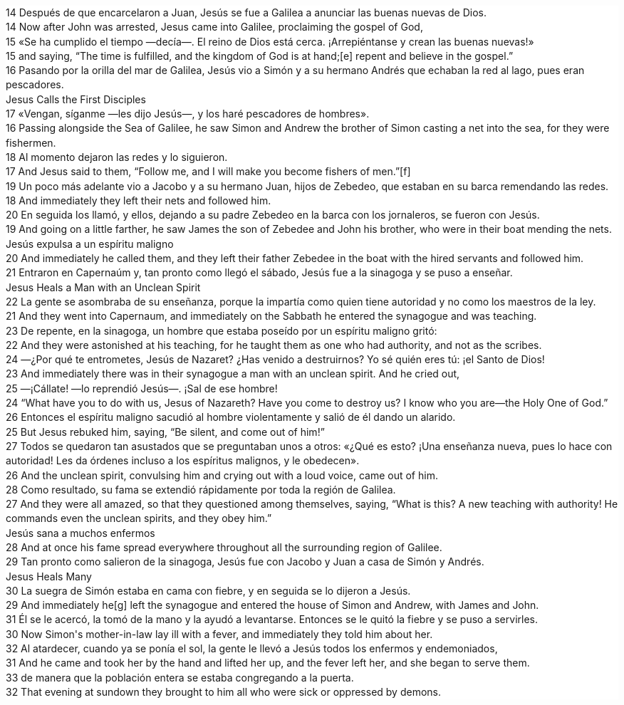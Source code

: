 14 Después de que encarcelaron a Juan, Jesús se fue a Galilea a anunciar las buenas nuevas de Dios.   
14 Now after John was arrested, Jesus came into Galilee, proclaiming the gospel of God,  
15 «Se ha cumplido el tiempo —decía—. El reino de Dios está cerca. ¡Arrepiéntanse y crean las buenas nuevas!»  
15 and saying, “The time is fulfilled, and the kingdom of God is at hand;[e] repent and believe in the gospel.”  
16 Pasando por la orilla del mar de Galilea, Jesús vio a Simón y a su hermano Andrés que echaban la red al lago, pues eran pescadores.   
Jesus Calls the First Disciples  
17 «Vengan, síganme —les dijo Jesús—, y los haré pescadores de hombres».   
16 Passing alongside the Sea of Galilee, he saw Simon and Andrew the brother of Simon casting a net into the sea, for they were fishermen.  
18 Al momento dejaron las redes y lo siguieron.  
17 And Jesus said to them, “Follow me, and I will make you become fishers of men.”[f]  
19 Un poco más adelante vio a Jacobo y a su hermano Juan, hijos de Zebedeo, que estaban en su barca remendando las redes.   
18 And immediately they left their nets and followed him.  
20 En seguida los llamó, y ellos, dejando a su padre Zebedeo en la barca con los jornaleros, se fueron con Jesús.  
19 And going on a little farther, he saw James the son of Zebedee and John his brother, who were in their boat mending the nets.  
Jesús expulsa a un espíritu maligno  
20 And immediately he called them, and they left their father Zebedee in the boat with the hired servants and followed him.  
21 Entraron en Capernaúm y, tan pronto como llegó el sábado, Jesús fue a la sinagoga y se puso a enseñar.   
Jesus Heals a Man with an Unclean Spirit  
22 La gente se asombraba de su enseñanza, porque la impartía como quien tiene autoridad y no como los maestros de la ley.   
21 And they went into Capernaum, and immediately on the Sabbath he entered the synagogue and was teaching.  
23 De repente, en la sinagoga, un hombre que estaba poseído por un espíritu maligno gritó:  
22 And they were astonished at his teaching, for he taught them as one who had authority, and not as the scribes.  
24 ―¿Por qué te entrometes, Jesús de Nazaret? ¿Has venido a destruirnos? Yo sé quién eres tú: ¡el Santo de Dios!  
23 And immediately there was in their synagogue a man with an unclean spirit. And he cried out,  
25 ―¡Cállate! —lo reprendió Jesús—. ¡Sal de ese hombre!  
24 “What have you to do with us, Jesus of Nazareth? Have you come to destroy us? I know who you are—the Holy One of God.”  
26 Entonces el espíritu maligno sacudió al hombre violentamente y salió de él dando un alarido.   
25 But Jesus rebuked him, saying, “Be silent, and come out of him!”  
27 Todos se quedaron tan asustados que se preguntaban unos a otros: «¿Qué es esto? ¡Una enseñanza nueva, pues lo hace con autoridad! Les da órdenes incluso a los espíritus malignos, y le obedecen».   
26 And the unclean spirit, convulsing him and crying out with a loud voice, came out of him.  
28 Como resultado, su fama se extendió rápidamente por toda la región de Galilea.  
27 And they were all amazed, so that they questioned among themselves, saying, “What is this? A new teaching with authority! He commands even the unclean spirits, and they obey him.”  
Jesús sana a muchos enfermos  
28 And at once his fame spread everywhere throughout all the surrounding region of Galilee.  
29 Tan pronto como salieron de la sinagoga, Jesús fue con Jacobo y Juan a casa de Simón y Andrés.   
Jesus Heals Many  
30 La suegra de Simón estaba en cama con fiebre, y en seguida se lo dijeron a Jesús.   
29 And immediately he[g] left the synagogue and entered the house of Simon and Andrew, with James and John.  
31 Él se le acercó, la tomó de la mano y la ayudó a levantarse. Entonces se le quitó la fiebre y se puso a servirles.  
30 Now Simon's mother-in-law lay ill with a fever, and immediately they told him about her.  
32 Al atardecer, cuando ya se ponía el sol, la gente le llevó a Jesús todos los enfermos y endemoniados,   
31 And he came and took her by the hand and lifted her up, and the fever left her, and she began to serve them.  
33 de manera que la población entera se estaba congregando a la puerta.   
32 That evening at sundown they brought to him all who were sick or oppressed by demons.  